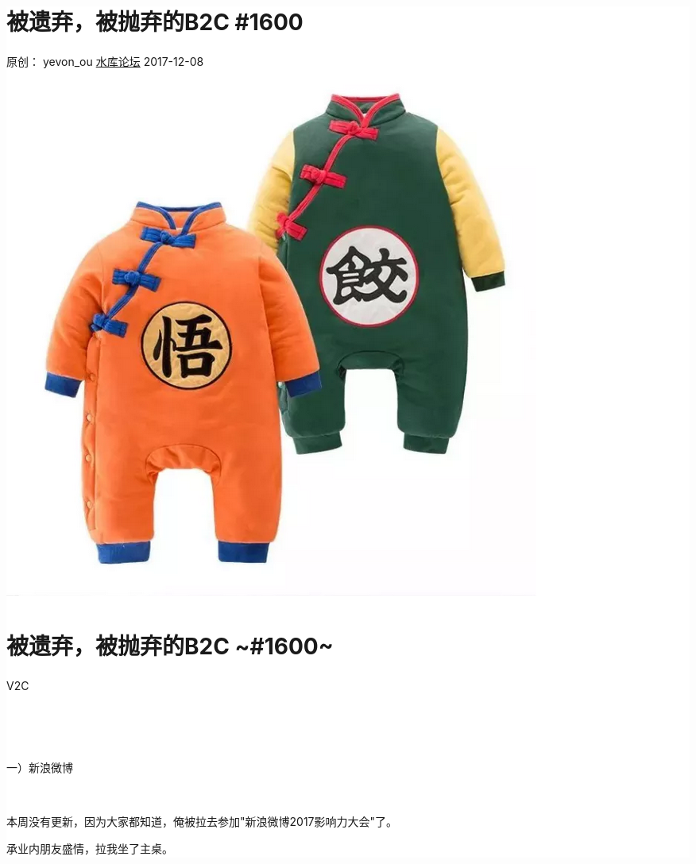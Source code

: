 # 被遗弃，被抛弃的B2C \#1600

原创： yevon\_ou [水库论坛](/) 2017-12-08

![](../img/1600/media/image1.png)

被遗弃，被抛弃的B2C ~\#1600~
=======================================================================================================================

V2C

 

 

一）新浪微博

 

本周没有更新，因为大家都知道，俺被拉去参加"新浪微博2017影响力大会"了。

承业内朋友盛情，拉我坐了主桌。
